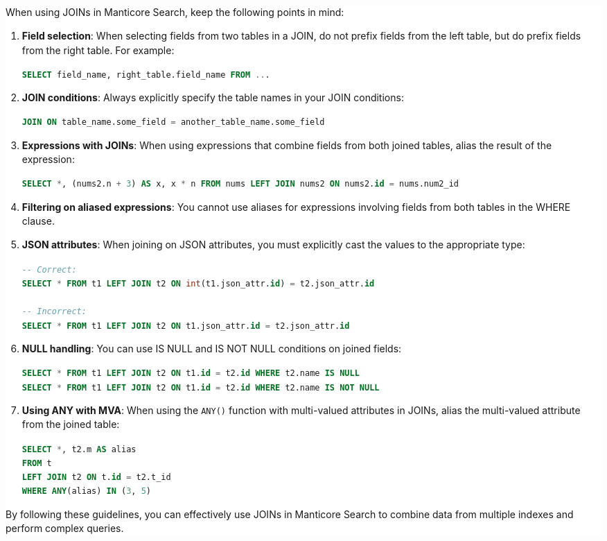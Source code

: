 When using JOINs in Manticore Search, keep the following points in mind:

1. **Field selection**: When selecting fields from two tables in a JOIN, do not prefix fields from the left table, but do prefix fields from the right table. For example:
   ```sql
   SELECT field_name, right_table.field_name FROM ...
   ```

2. **JOIN conditions**: Always explicitly specify the table names in your JOIN conditions:
   ```sql
   JOIN ON table_name.some_field = another_table_name.some_field
   ```

3. **Expressions with JOINs**: When using expressions that combine fields from both joined tables, alias the result of the expression:
   ```sql
   SELECT *, (nums2.n + 3) AS x, x * n FROM nums LEFT JOIN nums2 ON nums2.id = nums.num2_id
   ```

4. **Filtering on aliased expressions**: You cannot use aliases for expressions involving fields from both tables in the WHERE clause.

5. **JSON attributes**: When joining on JSON attributes, you must explicitly cast the values to the appropriate type:
   ```sql
   -- Correct:
   SELECT * FROM t1 LEFT JOIN t2 ON int(t1.json_attr.id) = t2.json_attr.id

   -- Incorrect:
   SELECT * FROM t1 LEFT JOIN t2 ON t1.json_attr.id = t2.json_attr.id
   ```

6. **NULL handling**: You can use IS NULL and IS NOT NULL conditions on joined fields:
   ```sql
   SELECT * FROM t1 LEFT JOIN t2 ON t1.id = t2.id WHERE t2.name IS NULL
   SELECT * FROM t1 LEFT JOIN t2 ON t1.id = t2.id WHERE t2.name IS NOT NULL
   ```

7. **Using ANY with MVA**: When using the `ANY()` function with multi-valued attributes in JOINs, alias the multi-valued attribute from the joined table:
   ```sql
   SELECT *, t2.m AS alias
   FROM t
   LEFT JOIN t2 ON t.id = t2.t_id
   WHERE ANY(alias) IN (3, 5)
   ```

By following these guidelines, you can effectively use JOINs in Manticore Search to combine data from multiple indexes and perform complex queries.



